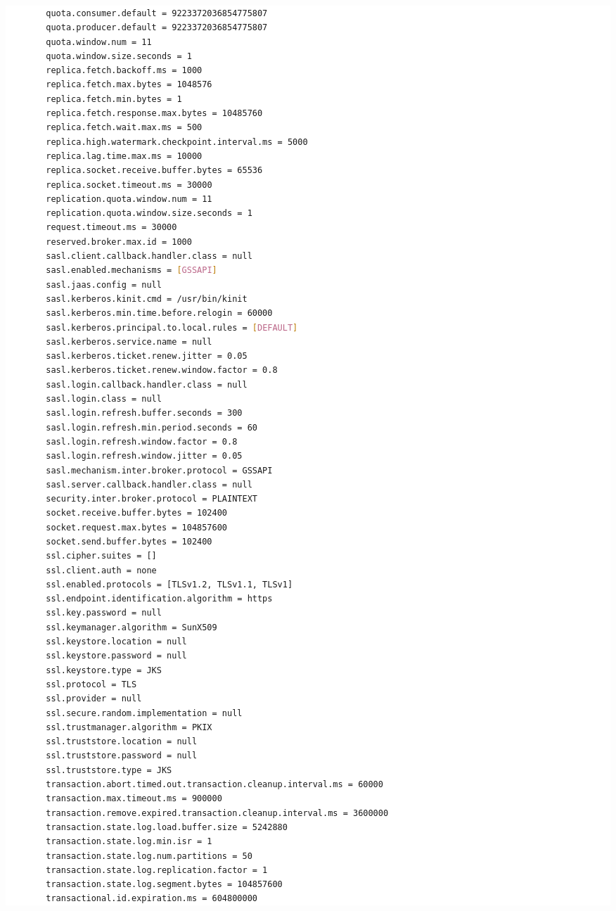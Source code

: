```sh
        quota.consumer.default = 9223372036854775807
        quota.producer.default = 9223372036854775807
        quota.window.num = 11
        quota.window.size.seconds = 1
        replica.fetch.backoff.ms = 1000
        replica.fetch.max.bytes = 1048576
        replica.fetch.min.bytes = 1
        replica.fetch.response.max.bytes = 10485760
        replica.fetch.wait.max.ms = 500
        replica.high.watermark.checkpoint.interval.ms = 5000
        replica.lag.time.max.ms = 10000
        replica.socket.receive.buffer.bytes = 65536
        replica.socket.timeout.ms = 30000
        replication.quota.window.num = 11
        replication.quota.window.size.seconds = 1
        request.timeout.ms = 30000
        reserved.broker.max.id = 1000
        sasl.client.callback.handler.class = null
        sasl.enabled.mechanisms = [GSSAPI]
        sasl.jaas.config = null
        sasl.kerberos.kinit.cmd = /usr/bin/kinit
        sasl.kerberos.min.time.before.relogin = 60000
        sasl.kerberos.principal.to.local.rules = [DEFAULT]
        sasl.kerberos.service.name = null
        sasl.kerberos.ticket.renew.jitter = 0.05
        sasl.kerberos.ticket.renew.window.factor = 0.8
        sasl.login.callback.handler.class = null
        sasl.login.class = null
        sasl.login.refresh.buffer.seconds = 300
        sasl.login.refresh.min.period.seconds = 60
        sasl.login.refresh.window.factor = 0.8
        sasl.login.refresh.window.jitter = 0.05
        sasl.mechanism.inter.broker.protocol = GSSAPI
        sasl.server.callback.handler.class = null
        security.inter.broker.protocol = PLAINTEXT
        socket.receive.buffer.bytes = 102400
        socket.request.max.bytes = 104857600
        socket.send.buffer.bytes = 102400
        ssl.cipher.suites = []
        ssl.client.auth = none
        ssl.enabled.protocols = [TLSv1.2, TLSv1.1, TLSv1]
        ssl.endpoint.identification.algorithm = https
        ssl.key.password = null
        ssl.keymanager.algorithm = SunX509
        ssl.keystore.location = null
        ssl.keystore.password = null
        ssl.keystore.type = JKS
        ssl.protocol = TLS
        ssl.provider = null
        ssl.secure.random.implementation = null
        ssl.trustmanager.algorithm = PKIX
        ssl.truststore.location = null
        ssl.truststore.password = null
        ssl.truststore.type = JKS
        transaction.abort.timed.out.transaction.cleanup.interval.ms = 60000
        transaction.max.timeout.ms = 900000
        transaction.remove.expired.transaction.cleanup.interval.ms = 3600000
        transaction.state.log.load.buffer.size = 5242880
        transaction.state.log.min.isr = 1
        transaction.state.log.num.partitions = 50
        transaction.state.log.replication.factor = 1
        transaction.state.log.segment.bytes = 104857600
        transactional.id.expiration.ms = 604800000
```